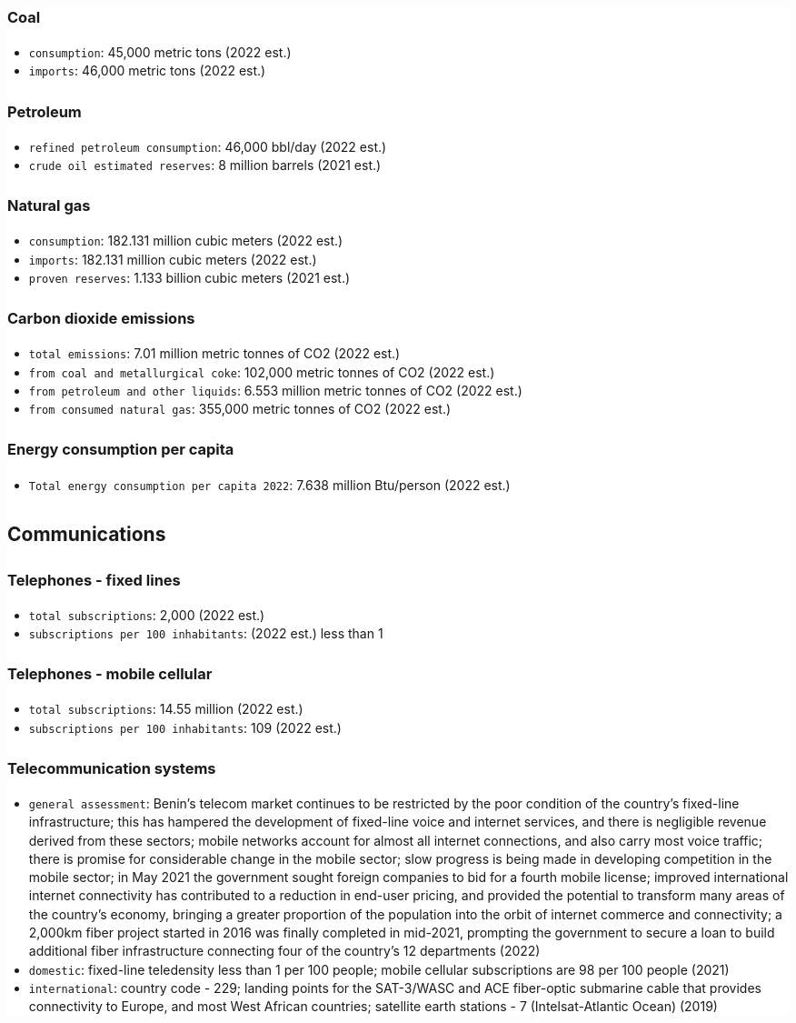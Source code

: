 ### Coal
- `consumption`: 45,000 metric tons (2022 est.)
- `imports`: 46,000 metric tons (2022 est.)

### Petroleum
- `refined petroleum consumption`: 46,000 bbl/day (2022 est.)
- `crude oil estimated reserves`: 8 million barrels (2021 est.)

### Natural gas
- `consumption`: 182.131 million cubic meters (2022 est.)
- `imports`: 182.131 million cubic meters (2022 est.)
- `proven reserves`: 1.133 billion cubic meters (2021 est.)

### Carbon dioxide emissions
- `total emissions`: 7.01 million metric tonnes of CO2 (2022 est.)
- `from coal and metallurgical coke`: 102,000 metric tonnes of CO2 (2022 est.)
- `from petroleum and other liquids`: 6.553 million metric tonnes of CO2 (2022 est.)
- `from consumed natural gas`: 355,000 metric tonnes of CO2 (2022 est.)

### Energy consumption per capita
- `Total energy consumption per capita 2022`: 7.638 million Btu/person (2022 est.)

## Communications

### Telephones - fixed lines
- `total subscriptions`: 2,000 (2022 est.)
- `subscriptions per 100 inhabitants`: (2022 est.) less than 1

### Telephones - mobile cellular
- `total subscriptions`: 14.55 million (2022 est.)
- `subscriptions per 100 inhabitants`: 109 (2022 est.)

### Telecommunication systems
- `general assessment`: Benin’s telecom market continues to be restricted by the poor condition of the country’s fixed-line infrastructure; this has hampered the development of fixed-line voice and internet services, and there is negligible revenue derived from these sectors; mobile networks account for almost all internet connections, and also carry most voice traffic; there is promise for considerable change in the mobile sector; slow progress is being made in developing competition in the mobile sector; in May 2021 the government sought foreign companies to bid for a fourth mobile license; improved international internet connectivity has contributed to a reduction in end-user pricing, and provided the potential to transform many areas of the country’s economy, bringing a greater proportion of the population into the orbit of internet commerce and connectivity; a 2,000km fiber project started in 2016 was finally completed in mid-2021, prompting the government to secure a loan to build additional fiber infrastructure connecting four of the country’s 12 departments (2022)
- `domestic`: fixed-line teledensity less than 1 per 100 people; mobile cellular subscriptions are 98 per 100 people (2021)
- `international`: country code - 229; landing points for the SAT-3/WASC and ACE fiber-optic submarine cable that provides connectivity to Europe, and most West African countries; satellite earth stations - 7 (Intelsat-Atlantic Ocean) (2019)
